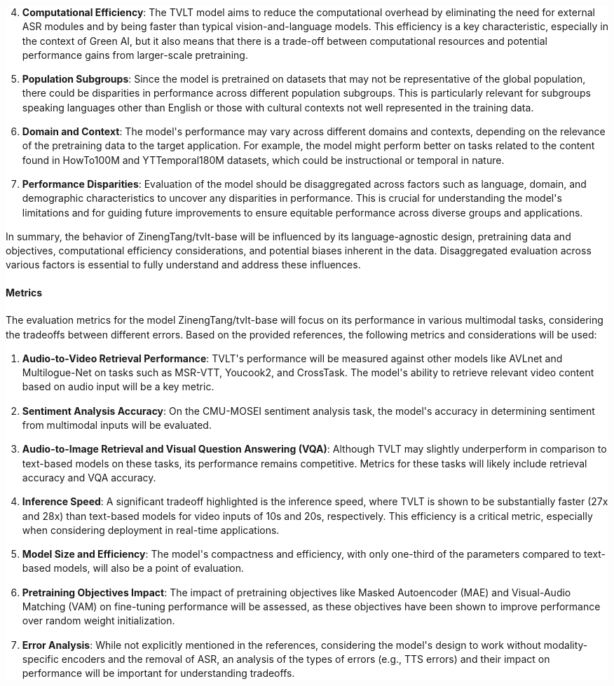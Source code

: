 4. **Computational Efficiency**: The TVLT model aims to reduce the computational overhead by eliminating the need for external ASR modules and by being faster than typical vision-and-language models. This efficiency is a key characteristic, especially in the context of Green AI, but it also means that there is a trade-off between computational resources and potential performance gains from larger-scale pretraining.

5. **Population Subgroups**: Since the model is pretrained on datasets that may not be representative of the global population, there could be disparities in performance across different population subgroups. This is particularly relevant for subgroups speaking languages other than English or those with cultural contexts not well represented in the training data.

6. **Domain and Context**: The model's performance may vary across different domains and contexts, depending on the relevance of the pretraining data to the target application. For example, the model might perform better on tasks related to the content found in HowTo100M and YTTemporal180M datasets, which could be instructional or temporal in nature.

7. **Performance Disparities**: Evaluation of the model should be disaggregated across factors such as language, domain, and demographic characteristics to uncover any disparities in performance. This is crucial for understanding the model's limitations and for guiding future improvements to ensure equitable performance across diverse groups and applications.

In summary, the behavior of ZinengTang/tvlt-base will be influenced by its language-agnostic design, pretraining data and objectives, computational efficiency considerations, and potential biases inherent in the data. Disaggregated evaluation across various factors is essential to fully understand and address these influences.

#### Metrics

The evaluation metrics for the model ZinengTang/tvlt-base will focus on its performance in various multimodal tasks, considering the tradeoffs between different errors. Based on the provided references, the following metrics and considerations will be used:

1. **Audio-to-Video Retrieval Performance**: TVLT's performance will be measured against other models like AVLnet and Multilogue-Net on tasks such as MSR-VTT, Youcook2, and CrossTask. The model's ability to retrieve relevant video content based on audio input will be a key metric.

2. **Sentiment Analysis Accuracy**: On the CMU-MOSEI sentiment analysis task, the model's accuracy in determining sentiment from multimodal inputs will be evaluated.

3. **Audio-to-Image Retrieval and Visual Question Answering (VQA)**: Although TVLT may slightly underperform in comparison to text-based models on these tasks, its performance remains competitive. Metrics for these tasks will likely include retrieval accuracy and VQA accuracy.

4. **Inference Speed**: A significant tradeoff highlighted is the inference speed, where TVLT is shown to be substantially faster (27x and 28x) than text-based models for video inputs of 10s and 20s, respectively. This efficiency is a critical metric, especially when considering deployment in real-time applications.

5. **Model Size and Efficiency**: The model's compactness and efficiency, with only one-third of the parameters compared to text-based models, will also be a point of evaluation.

6. **Pretraining Objectives Impact**: The impact of pretraining objectives like Masked Autoencoder (MAE) and Visual-Audio Matching (VAM) on fine-tuning performance will be assessed, as these objectives have been shown to improve performance over random weight initialization.

7. **Error Analysis**: While not explicitly mentioned in the references, considering the model's design to work without modality-specific encoders and the removal of ASR, an analysis of the types of errors (e.g., TTS errors) and their impact on performance will be important for understanding tradeoffs.
